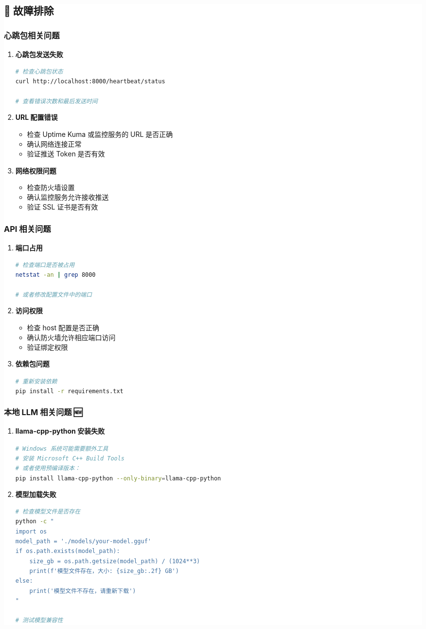 ## 🔧 故障排除

### 心跳包相关问题

1. **心跳包发送失败**
   ```bash
   # 检查心跳包状态
   curl http://localhost:8000/heartbeat/status
   
   # 查看错误次数和最后发送时间
   ```

2. **URL 配置错误**
   - 检查 Uptime Kuma 或监控服务的 URL 是否正确
   - 确认网络连接正常
   - 验证推送 Token 是否有效

3. **网络权限问题**
   - 检查防火墙设置
   - 确认监控服务允许接收推送
   - 验证 SSL 证书是否有效

### API 相关问题

1. **端口占用**
   ```bash
   # 检查端口是否被占用
   netstat -an | grep 8000
   
   # 或者修改配置文件中的端口
   ```

2. **访问权限**
   - 检查 host 配置是否正确
   - 确认防火墙允许相应端口访问
   - 验证绑定权限

3. **依赖包问题**
   ```bash
   # 重新安装依赖
   pip install -r requirements.txt
   ```

### 本地 LLM 相关问题 🆕

1. **llama-cpp-python 安装失败**
   ```bash
   # Windows 系统可能需要额外工具
   # 安装 Microsoft C++ Build Tools
   # 或者使用预编译版本：
   pip install llama-cpp-python --only-binary=llama-cpp-python
   ```

2. **模型加载失败**
   ```bash
   # 检查模型文件是否存在
   python -c "
   import os
   model_path = './models/your-model.gguf'
   if os.path.exists(model_path):
       size_gb = os.path.getsize(model_path) / (1024**3)
       print(f'模型文件存在，大小: {size_gb:.2f} GB')
   else:
       print('模型文件不存在，请重新下载')
   "
   
   # 测试模型兼容性
   ```